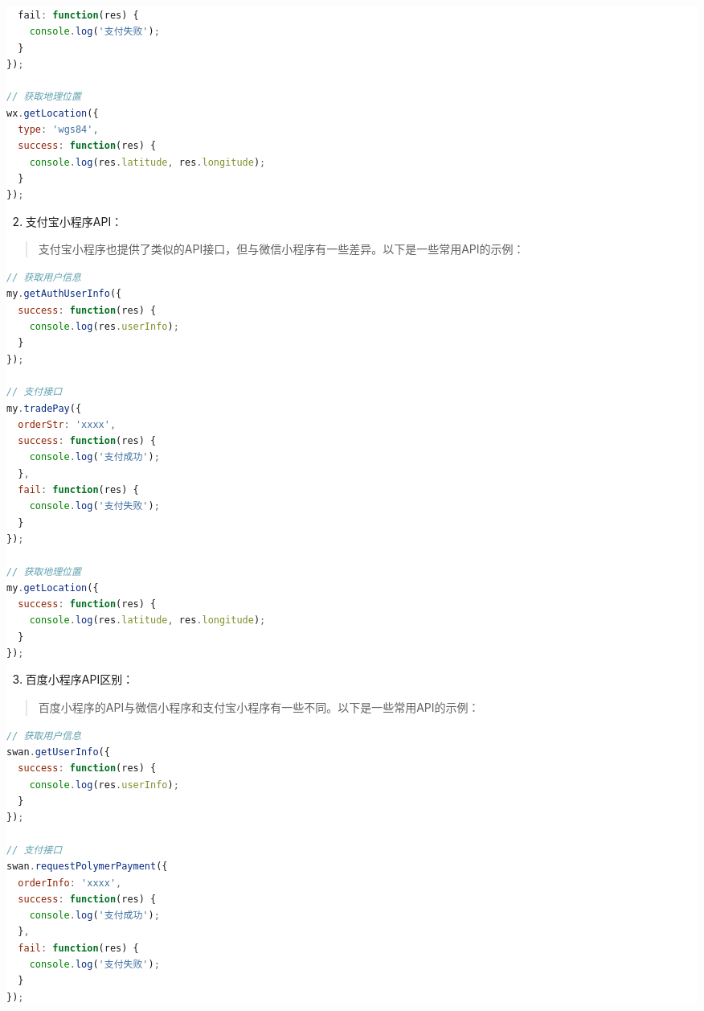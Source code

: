 ``` js
  fail: function(res) {
    console.log('支付失败');
  }
});

// 获取地理位置
wx.getLocation({
  type: 'wgs84',
  success: function(res) {
    console.log(res.latitude, res.longitude);
  }
});
```


2. 支付宝小程序API：
> 支付宝小程序也提供了类似的API接口，但与微信小程序有一些差异。以下是一些常用API的示例：

``` js
// 获取用户信息
my.getAuthUserInfo({
  success: function(res) {
    console.log(res.userInfo);
  }
});

// 支付接口
my.tradePay({
  orderStr: 'xxxx',
  success: function(res) {
    console.log('支付成功');
  },
  fail: function(res) {
    console.log('支付失败');
  }
});

// 获取地理位置
my.getLocation({
  success: function(res) {
    console.log(res.latitude, res.longitude);
  }
});
```

3. 百度小程序API区别：
> 百度小程序的API与微信小程序和支付宝小程序有一些不同。以下是一些常用API的示例：

``` js
// 获取用户信息
swan.getUserInfo({
  success: function(res) {
    console.log(res.userInfo);
  }
});

// 支付接口
swan.requestPolymerPayment({
  orderInfo: 'xxxx',
  success: function(res) {
    console.log('支付成功');
  },
  fail: function(res) {
    console.log('支付失败');
  }
});
```